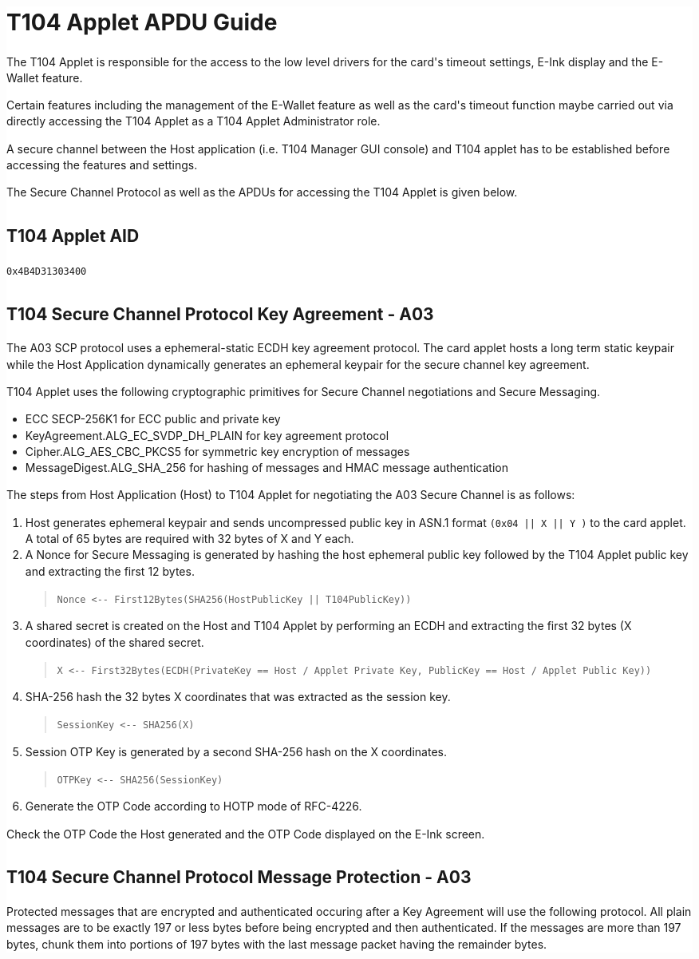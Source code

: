 # T104 Applet APDU Guide #
The T104 Applet is responsible for the access to the low level drivers for the card's timeout settings, E-Ink display and the E-Wallet feature.

Certain features including the management of the E-Wallet feature as well as the card's timeout function maybe carried out via directly accessing the T104 Applet as a T104 Applet Administrator role.

A secure channel between the Host application (i.e. T104 Manager GUI console) and T104 applet has to be established before accessing the features and settings.

The Secure Channel Protocol as well as the APDUs for accessing the T104 Applet is given below.

## T104 Applet AID ##
    0x4B4D31303400

## T104 Secure Channel Protocol Key Agreement - A03 ##
The A03 SCP protocol uses a ephemeral-static ECDH key agreement protocol. The card applet hosts a long term static keypair while the Host Application dynamically generates an ephemeral keypair for the secure channel key agreement.

T104 Applet uses the following cryptographic primitives for Secure Channel negotiations and Secure Messaging.
* ECC SECP-256K1 for ECC public and private key
* KeyAgreement.ALG_EC_SVDP_DH_PLAIN for key agreement protocol
* Cipher.ALG_AES_CBC_PKCS5 for symmetric key encryption of messages
* MessageDigest.ALG_SHA_256 for hashing of messages and HMAC message authentication

The steps from Host Application (Host) to T104 Applet for negotiating the A03 Secure Channel is as follows:

1. Host generates ephemeral keypair and sends uncompressed public key in ASN.1 format `(0x04 || X || Y )` to the card applet. A total of 65 bytes are required with 32 bytes of X and Y each.
2. A Nonce for Secure Messaging is generated by hashing the host ephemeral public key followed by the T104 Applet public key and extracting the first 12 bytes.
    > `Nonce <-- First12Bytes(SHA256(HostPublicKey || T104PublicKey))`
3. A shared secret is created on the Host and T104 Applet by performing an ECDH and extracting the first 32 bytes (X coordinates) of the shared secret.
    > `X <-- First32Bytes(ECDH(PrivateKey == Host / Applet Private Key, PublicKey == Host / Applet
 Public Key))`
4. SHA-256 hash the 32 bytes X coordinates that was extracted as the session key.
    > `SessionKey <-- SHA256(X)`
5. Session OTP Key is generated by a second SHA-256 hash on the X coordinates.
    > `OTPKey <-- SHA256(SessionKey)`
6. Generate the OTP Code according to HOTP mode of RFC-4226.

Check the OTP Code the Host generated and the OTP Code displayed on the E-Ink screen.

## T104 Secure Channel Protocol Message Protection - A03 ##
Protected messages that are encrypted and authenticated occuring after a Key Agreement will use the following protocol. All plain messages are to be exactly 197 or less bytes before being encrypted and then authenticated. If the messages are more than 197 bytes, chunk them into portions of 197 bytes with the last message packet having the remainder bytes.
